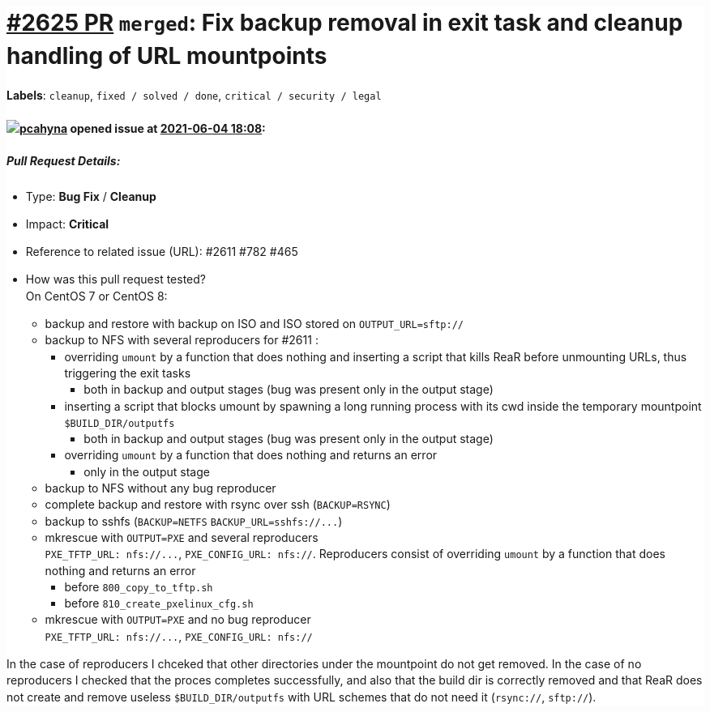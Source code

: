 [\#2625 PR](https://github.com/rear/rear/pull/2625) `merged`: Fix backup removal in exit task and cleanup handling of URL mountpoints
=====================================================================================================================================

**Labels**: `cleanup`, `fixed / solved / done`,
`critical / security / legal`

#### <img src="https://avatars.githubusercontent.com/u/26300485?u=9105d243bc9f7ade463a3e52e8dd13fa67837158&v=4" width="50">[pcahyna](https://github.com/pcahyna) opened issue at [2021-06-04 18:08](https://github.com/rear/rear/pull/2625):

##### Pull Request Details:

-   Type: **Bug Fix** / **Cleanup**

-   Impact: **Critical**

-   Reference to related issue (URL): \#2611 \#782 \#465

-   How was this pull request tested?  
    On CentOS 7 or CentOS 8:

    -   backup and restore with backup on ISO and ISO stored on
        `OUTPUT_URL=sftp://`
    -   backup to NFS with several reproducers for \#2611 :
        -   overriding `umount` by a function that does nothing and
            inserting a script that kills ReaR before unmounting URLs,
            thus triggering the exit tasks
            -   both in backup and output stages (bug was present only
                in the output stage)
        -   inserting a script that blocks umount by spawning a long
            running process with its cwd inside the temporary mountpoint
            `$BUILD_DIR/outputfs`
            -   both in backup and output stages (bug was present only
                in the output stage)
        -   overriding `umount` by a function that does nothing and
            returns an error
            -   only in the output stage
    -   backup to NFS without any bug reproducer
    -   complete backup and restore with rsync over ssh (`BACKUP=RSYNC`)
    -   backup to sshfs (`BACKUP=NETFS` `BACKUP_URL=sshfs://...`)
    -   mkrescue with `OUTPUT=PXE` and several reproducers  
        `PXE_TFTP_URL: nfs://...`, `PXE_CONFIG_URL: nfs://`. Reproducers
        consist of overriding `umount` by a function that does nothing
        and returns an error
        -   before `800_copy_to_tftp.sh`
        -   before `810_create_pxelinux_cfg.sh`
    -   mkrescue with `OUTPUT=PXE` and no bug reproducer  
        `PXE_TFTP_URL: nfs://...`, `PXE_CONFIG_URL: nfs://`

In the case of reproducers I chceked that other directories under the
mountpoint do not get removed. In the case of no reproducers I checked
that the proces completes successfully, and also that the build dir is
correctly removed and that ReaR does not create and remove useless
`$BUILD_DIR/outputfs` with URL schemes that do not need it (`rsync://`,
`sftp://`).
